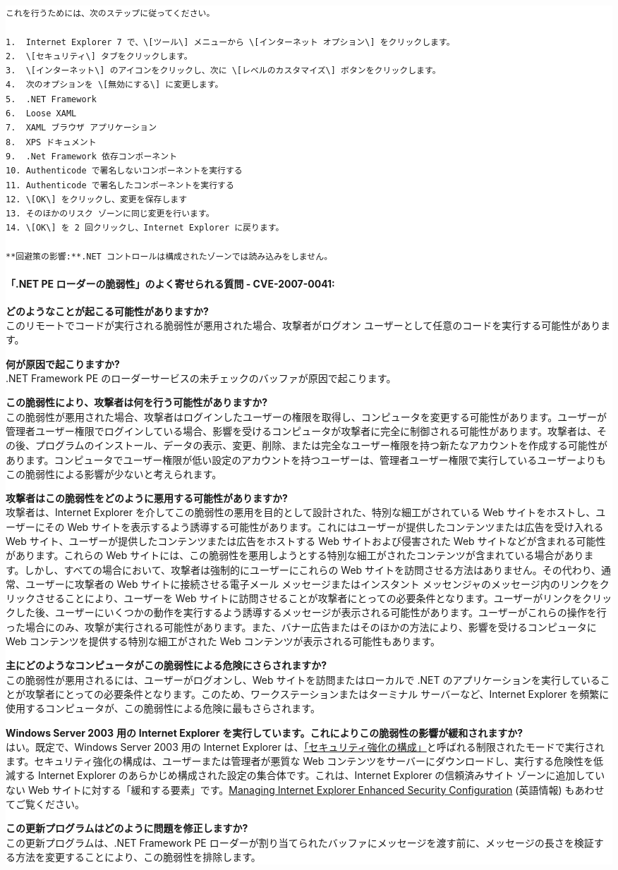     これを行うためには、次のステップに従ってください。

    1.  Internet Explorer 7 で、\[ツール\] メニューから \[インターネット オプション\] をクリックします。
    2.  \[セキュリティ\] タブをクリックします。
    3.  \[インターネット\] のアイコンをクリックし、次に \[レベルのカスタマイズ\] ボタンをクリックします。
    4.  次のオプションを \[無効にする\] に変更します。
    5.  .NET Framework
    6.  Loose XAML
    7.  XAML ブラウザ アプリケーション
    8.  XPS ドキュメント
    9.  .Net Framework 依存コンポーネント
    10. Authenticode で署名しないコンポーネントを実行する
    11. Authenticode で署名したコンポーネントを実行する
    12. \[OK\] をクリックし、変更を保存します
    13. そのほかのリスク ゾーンに同じ変更を行います。
    14. \[OK\] を 2 回クリックし、Internet Explorer に戻ります。

    **回避策の影響:**.NET コントロールは構成されたゾーンでは読み込みをしません。

#### 「.NET PE ローダーの脆弱性」のよく寄せられる質問 - CVE-2007-0041:

**どのようなことが起こる可能性がありますか?**  
このリモートでコードが実行される脆弱性が悪用された場合、攻撃者がログオン ユーザーとして任意のコードを実行する可能性があります。

**何が原因で起こりますか?**  
.NET Framework PE のローダーサービスの未チェックのバッファが原因で起こります。

**この脆弱性により、攻撃者は何を行う可能性がありますか?**  
この脆弱性が悪用された場合、攻撃者はログインしたユーザーの権限を取得し、コンピュータを変更する可能性があります。ユーザーが管理者ユーザー権限でログインしている場合、影響を受けるコンピュータが攻撃者に完全に制御される可能性があります。攻撃者は、その後、プログラムのインストール、データの表示、変更、削除、または完全なユーザー権限を持つ新たなアカウントを作成する可能性があります。コンピュータでユーザー権限が低い設定のアカウントを持つユーザーは、管理者ユーザー権限で実行しているユーザーよりもこの脆弱性による影響が少ないと考えられます。

**攻撃者はこの脆弱性をどのように悪用する可能性がありますか?**  
攻撃者は、Internet Explorer を介してこの脆弱性の悪用を目的として設計された、特別な細工がされている Web サイトをホストし、ユーザーにその Web サイトを表示するよう誘導する可能性があります。これにはユーザーが提供したコンテンツまたは広告を受け入れる Web サイト、ユーザーが提供したコンテンツまたは広告をホストする Web サイトおよび侵害された Web サイトなどが含まれる可能性があります。これらの Web サイトには、この脆弱性を悪用しようとする特別な細工がされたコンテンツが含まれている場合があります。しかし、すべての場合において、攻撃者は強制的にユーザーにこれらの Web サイトを訪問させる方法はありません。その代わり、通常、ユーザーに攻撃者の Web サイトに接続させる電子メール メッセージまたはインスタント メッセンジャのメッセージ内のリンクをクリックさせることにより、ユーザーを Web サイトに訪問させることが攻撃者にとっての必要条件となります。ユーザーがリンクをクリックした後、ユーザーにいくつかの動作を実行するよう誘導するメッセージが表示される可能性があります。ユーザーがこれらの操作を行った場合にのみ、攻撃が実行される可能性があります。また、バナー広告またはそのほかの方法により、影響を受けるコンピュータに Web コンテンツを提供する特別な細工がされた Web コンテンツが表示される可能性もあります。

**主にどのようなコンピュータがこの脆弱性による危険にさらされますか?**  
この脆弱性が悪用されるには、ユーザーがログオンし、Web サイトを訪問またはローカルで .NET のアプリケーションを実行していることが攻撃者にとっての必要条件となります。このため、ワークステーションまたはターミナル サーバーなど、Internet Explorer を頻繁に使用するコンピュータが、この脆弱性による危険に最もさらされます。

**Windows Server 2003** **用の** **Internet Explorer** **を実行しています。これによりこの脆弱性の影響が緩和されますか?**  
はい。既定で、Windows Server 2003 用の Internet Explorer は、[「セキュリティ強化の構成」](https://www.microsoft.com/japan/windowsserver2003/developers/iesecconfig.mspx)と呼ばれる制限されたモードで実行されます。セキュリティ強化の構成は、ユーザーまたは管理者が悪質な Web コンテンツをサーバーにダウンロードし、実行する危険性を低減する Internet Explorer のあらかじめ構成された設定の集合体です。これは、Internet Explorer の信頼済みサイト ゾーンに追加していない Web サイトに対する「緩和する要素」です。[Managing Internet Explorer Enhanced Security Configuration](https://www.microsoft.com/download/details.aspx?familyid=d41b036c-e2e1-4960-99bb-9757f7e9e31b&displaylang=en) (英語情報) もあわせてご覧ください。

**この更新プログラムはどのように問題を修正しますか?**  
この更新プログラムは、.NET Framework PE ローダーが割り当てられたバッファにメッセージを渡す前に、メッセージの長さを検証する方法を変更することにより、この脆弱性を排除します。
